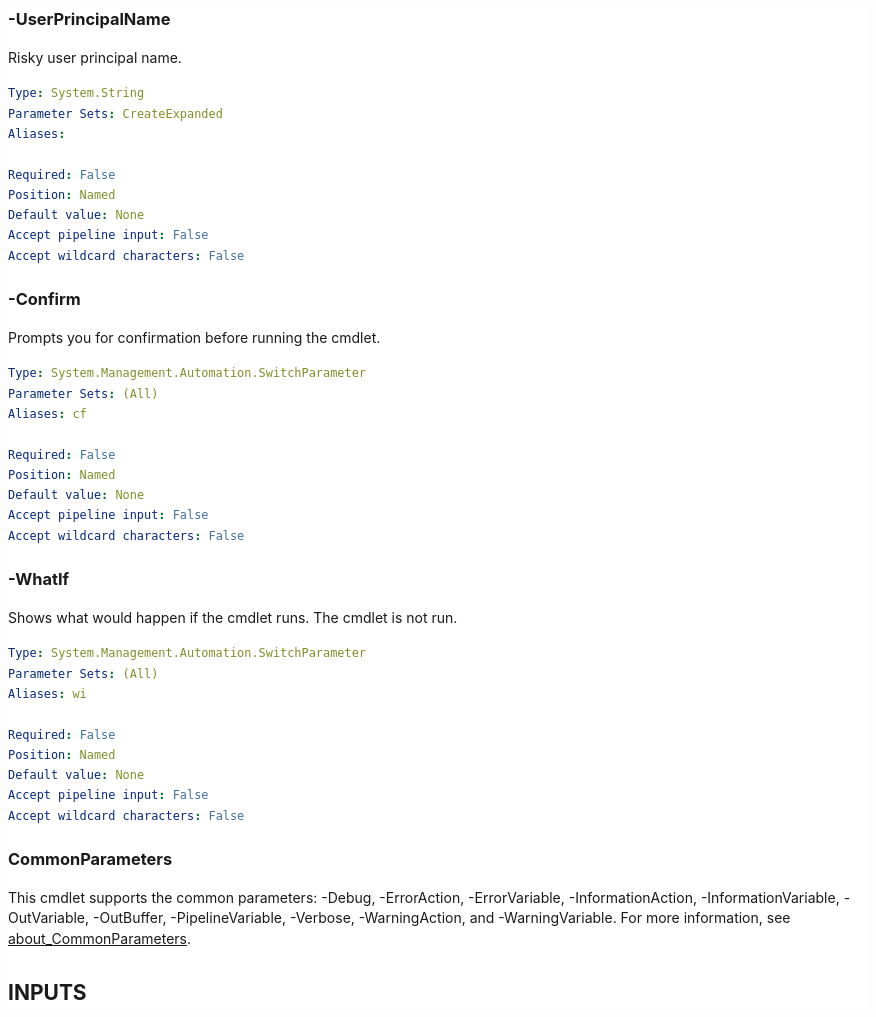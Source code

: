 ### -UserPrincipalName
Risky user principal name.

```yaml
Type: System.String
Parameter Sets: CreateExpanded
Aliases:

Required: False
Position: Named
Default value: None
Accept pipeline input: False
Accept wildcard characters: False
```

### -Confirm
Prompts you for confirmation before running the cmdlet.

```yaml
Type: System.Management.Automation.SwitchParameter
Parameter Sets: (All)
Aliases: cf

Required: False
Position: Named
Default value: None
Accept pipeline input: False
Accept wildcard characters: False
```

### -WhatIf
Shows what would happen if the cmdlet runs.
The cmdlet is not run.

```yaml
Type: System.Management.Automation.SwitchParameter
Parameter Sets: (All)
Aliases: wi

Required: False
Position: Named
Default value: None
Accept pipeline input: False
Accept wildcard characters: False
```

### CommonParameters
This cmdlet supports the common parameters: -Debug, -ErrorAction, -ErrorVariable, -InformationAction, -InformationVariable, -OutVariable, -OutBuffer, -PipelineVariable, -Verbose, -WarningAction, and -WarningVariable. For more information, see [about_CommonParameters](http://go.microsoft.com/fwlink/?LinkID=113216).

## INPUTS
